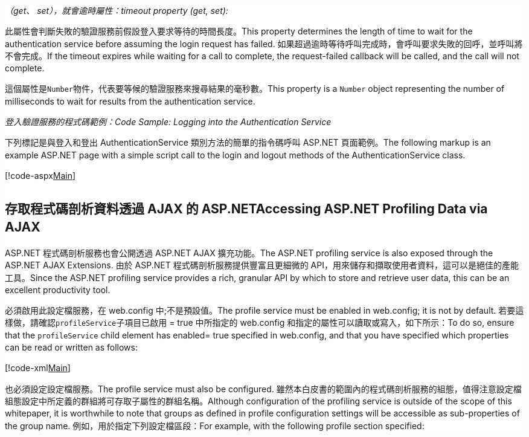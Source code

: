 <span data-ttu-id="2b3f8-247">*（get、 set），就會逾時屬性：*</span><span class="sxs-lookup"><span data-stu-id="2b3f8-247">*timeout property (get, set):*</span></span>

<span data-ttu-id="2b3f8-248">此屬性會判斷失敗的驗證服務前假設登入要求等待的時間長度。</span><span class="sxs-lookup"><span data-stu-id="2b3f8-248">This property determines the length of time to wait for the authentication service before assuming the login request has failed.</span></span> <span data-ttu-id="2b3f8-249">如果超過逾時等待呼叫完成時，會呼叫要求失敗的回呼，並呼叫將不會完成。</span><span class="sxs-lookup"><span data-stu-id="2b3f8-249">If the timeout expires while waiting for a call to complete, the request-failed callback will be called, and the call will not complete.</span></span>

<span data-ttu-id="2b3f8-250">這個屬性是`Number`物件，代表要等候的驗證服務來搜尋結果的毫秒數。</span><span class="sxs-lookup"><span data-stu-id="2b3f8-250">This property is a `Number` object representing the number of milliseconds to wait for results from the authentication service.</span></span>

<span data-ttu-id="2b3f8-251">*登入驗證服務的程式碼範例：*</span><span class="sxs-lookup"><span data-stu-id="2b3f8-251">*Code Sample: Logging into the Authentication Service*</span></span>

<span data-ttu-id="2b3f8-252">下列標記是與登入和登出 AuthenticationService 類別方法的簡單的指令碼呼叫 ASP.NET 頁面範例。</span><span class="sxs-lookup"><span data-stu-id="2b3f8-252">The following markup is an example ASP.NET page with a simple script call to the login and logout methods of the AuthenticationService class.</span></span>

[!code-aspx[Main](understanding-asp-net-ajax-authentication-and-profile-application-services/samples/sample5.aspx)]

## <a name="accessing-aspnet-profiling-data-via-ajax"></a><span data-ttu-id="2b3f8-253">存取程式碼剖析資料透過 AJAX 的 ASP.NET</span><span class="sxs-lookup"><span data-stu-id="2b3f8-253">Accessing ASP.NET Profiling Data via AJAX</span></span>

<span data-ttu-id="2b3f8-254">ASP.NET 程式碼剖析服務也會公開透過 ASP.NET AJAX 擴充功能。</span><span class="sxs-lookup"><span data-stu-id="2b3f8-254">The ASP.NET profiling service is also exposed through the ASP.NET AJAX Extensions.</span></span> <span data-ttu-id="2b3f8-255">由於 ASP.NET 程式碼剖析服務提供豐富且更細微的 API，用來儲存和擷取使用者資料，這可以是絕佳的產能工具。</span><span class="sxs-lookup"><span data-stu-id="2b3f8-255">Since the ASP.NET profiling service provides a rich, granular API by which to store and retrieve user data, this can be an excellent productivity tool.</span></span>

<span data-ttu-id="2b3f8-256">必須啟用此設定檔服務，在 web.config 中;不是預設值。</span><span class="sxs-lookup"><span data-stu-id="2b3f8-256">The profile service must be enabled in web.config; it is not by default.</span></span> <span data-ttu-id="2b3f8-257">若要這樣做，請確認`profileService`子項目已啟用 = true 中所指定的 web.config 和指定的屬性可以讀取或寫入，如下所示：</span><span class="sxs-lookup"><span data-stu-id="2b3f8-257">To do so, ensure that the `profileService` child element has enabled= true specified in web.config, and that you have specified which properties can be read or written as follows:</span></span>

[!code-xml[Main](understanding-asp-net-ajax-authentication-and-profile-application-services/samples/sample6.xml)]

<span data-ttu-id="2b3f8-258">也必須設定設定檔服務。</span><span class="sxs-lookup"><span data-stu-id="2b3f8-258">The profile service must also be configured.</span></span> <span data-ttu-id="2b3f8-259">雖然本白皮書的範圍內的程式碼剖析服務的組態，值得注意設定檔組態設定中所定義的群組將可存取子屬性的群組名稱。</span><span class="sxs-lookup"><span data-stu-id="2b3f8-259">Although configuration of the profiling service is outside of the scope of this whitepaper, it is worthwhile to note that groups as defined in profile configuration settings will be accessible as sub-properties of the group name.</span></span> <span data-ttu-id="2b3f8-260">例如，用於指定下列設定檔區段：</span><span class="sxs-lookup"><span data-stu-id="2b3f8-260">For example, with the following profile section specified:</span></span>
